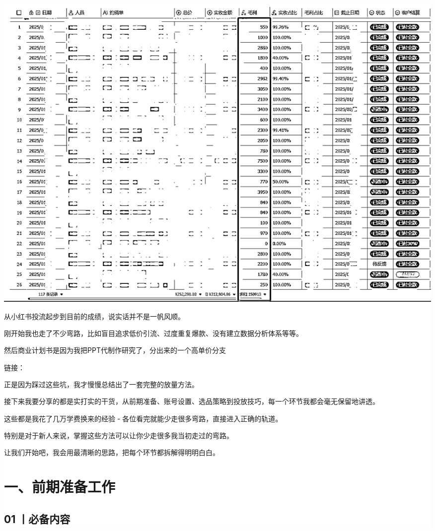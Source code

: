 ![](img/91c630b6c4921a924440e47ef1dde08c.png)

从小红书投流起步到目前的成绩，说实话并不是一帆风顺。

刚开始我也走了不少弯路，比如盲目追求低价引流、过度重复爆款、没有建立数据分析体系等等。

然后商业计划书是因为我把PPT代制作研究了，分出来的一个高单价分支

链接：

正是因为踩过这些坑，我才慢慢总结出了一套完整的放量方法。

接下来我要分享的都是实打实的干货，从前期准备、账号设置、选品策略到投放技巧，每一个环节我都会毫无保留地讲透。

这些都是我花了几万学费换来的经验 - 各位看完就能少走很多弯路，直接进入正确的轨道。

特别是对于新人来说，掌握这些方法可以让你少走很多我当初走过的弯路。

让我们开始吧，我会用最清晰的思路，把每个环节都拆解得明明白白。

# 一、前期准备工作

## 01 丨必备内容

